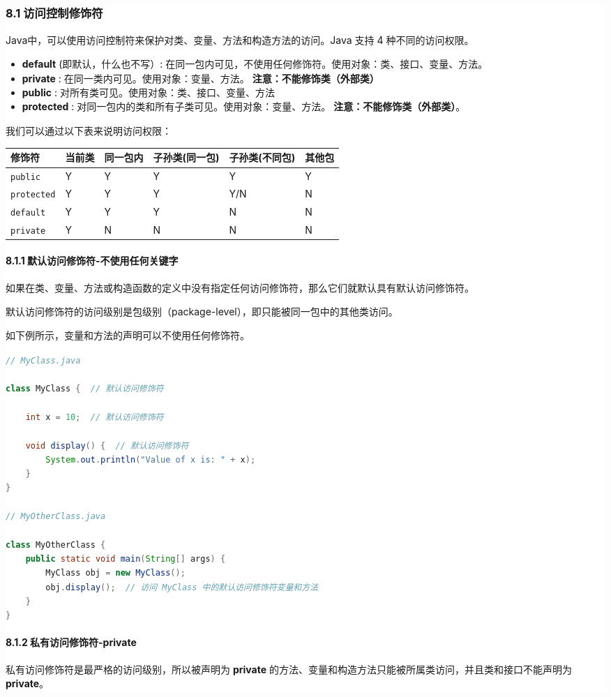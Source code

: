 ### 8.1 访问控制修饰符

Java中，可以使用访问控制符来保护对类、变量、方法和构造方法的访问。Java 支持 4 种不同的访问权限。

- **default** (即默认，什么也不写）: 在同一包内可见，不使用任何修饰符。使用对象：类、接口、变量、方法。
- **private** : 在同一类内可见。使用对象：变量、方法。 **注意：不能修饰类（外部类）**
- **public** : 对所有类可见。使用对象：类、接口、变量、方法
- **protected** : 对同一包内的类和所有子类可见。使用对象：变量、方法。 **注意：不能修饰类（外部类）**。

我们可以通过以下表来说明访问权限：

| 修饰符      | 当前类 | 同一包内 | 子孙类(同一包) | 子孙类(不同包) | 其他包 |
| :---------- | :----- | :------- | :------------- | :------------- | :----- |
| `public`    | Y      | Y        | Y              | Y              | Y      |
| `protected` | Y      | Y        | Y              | Y/N            | N      |
| `default`   | Y      | Y        | Y              | N              | N      |
| `private`   | Y      | N        | N              | N              | N      |

#### 8.1.1 默认访问修饰符-不使用任何关键字

如果在类、变量、方法或构造函数的定义中没有指定任何访问修饰符，那么它们就默认具有默认访问修饰符。

默认访问修饰符的访问级别是包级别（package-level），即只能被同一包中的其他类访问。

如下例所示，变量和方法的声明可以不使用任何修饰符。

~~~java
// MyClass.java
 
class MyClass {  // 默认访问修饰符
 
    int x = 10;  // 默认访问修饰符
 
    void display() {  // 默认访问修饰符
        System.out.println("Value of x is: " + x);
    }
}
 
// MyOtherClass.java
 
class MyOtherClass {
    public static void main(String[] args) {
        MyClass obj = new MyClass();
        obj.display();  // 访问 MyClass 中的默认访问修饰符变量和方法
    }
}
~~~



#### 8.1.2 私有访问修饰符-private

私有访问修饰符是最严格的访问级别，所以被声明为 **private** 的方法、变量和构造方法只能被所属类访问，并且类和接口不能声明为 **private**。
